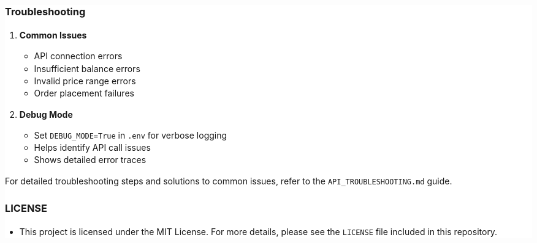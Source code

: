 ### Troubleshooting

1. **Common Issues**
   - API connection errors
   - Insufficient balance errors
   - Invalid price range errors
   - Order placement failures

2. **Debug Mode**
   - Set `DEBUG_MODE=True` in `.env` for verbose logging
   - Helps identify API call issues
   - Shows detailed error traces

For detailed troubleshooting steps and solutions to common issues, refer to the `API_TROUBLESHOOTING.md` guide.

### LICENSE
  - This project is licensed under the MIT License. For more details, please see the `LICENSE` file included in this repository.
